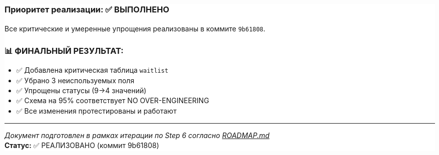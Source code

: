 ### Приоритет реализации: ✅ **ВЫПОЛНЕНО**
Все критические и умеренные упрощения реализованы в коммите `9b61808`.

### 📊 ФИНАЛЬНЫЙ РЕЗУЛЬТАТ:
- ✅ Добавлена критическая таблица `waitlist`
- ✅ Убрано 3 неиспользуемых поля
- ✅ Упрощены статусы (9→4 значений)
- ✅ Схема на 95% соответствует NO OVER-ENGINEERING
- ✅ Все изменения протестированы и работают

---

*Документ подготовлен в рамках итерации по Step 6 согласно [ROADMAP.md](./ROADMAP.md)*  
**Статус:** ✅ РЕАЛИЗОВАНО (коммит 9b61808)

